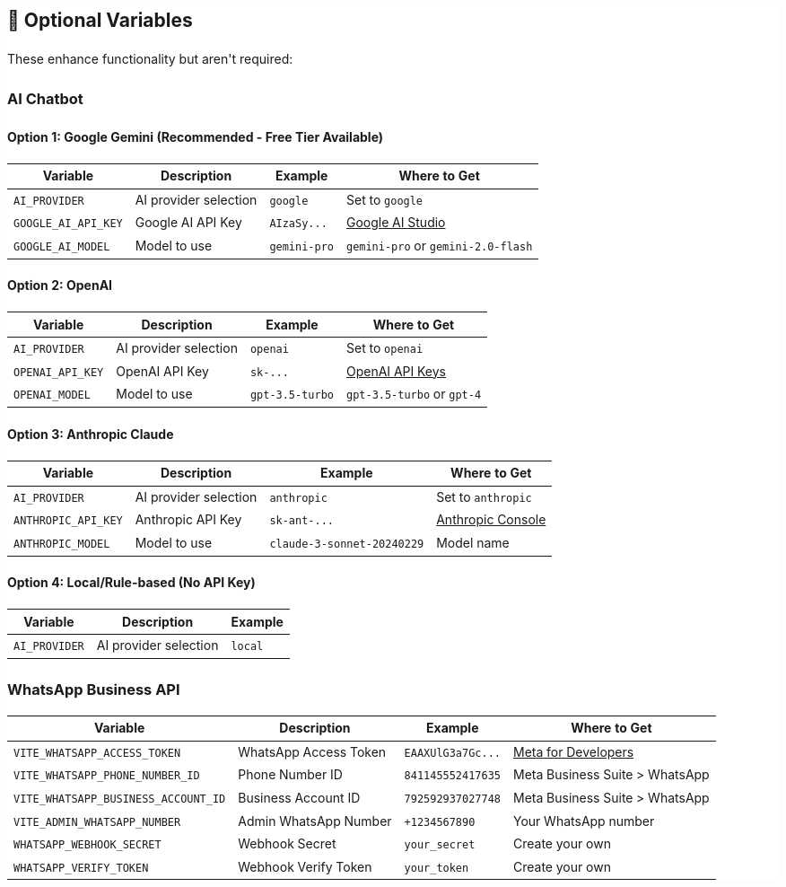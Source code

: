 
## 🔧 Optional Variables

These enhance functionality but aren't required:

### AI Chatbot

#### Option 1: Google Gemini (Recommended - Free Tier Available)

| Variable | Description | Example | Where to Get |
|----------|-------------|---------|--------------|
| `AI_PROVIDER` | AI provider selection | `google` | Set to `google` |
| `GOOGLE_AI_API_KEY` | Google AI API Key | `AIzaSy...` | [Google AI Studio](https://makersuite.google.com/app/apikey) |
| `GOOGLE_AI_MODEL` | Model to use | `gemini-pro` | `gemini-pro` or `gemini-2.0-flash` |

#### Option 2: OpenAI

| Variable | Description | Example | Where to Get |
|----------|-------------|---------|--------------|
| `AI_PROVIDER` | AI provider selection | `openai` | Set to `openai` |
| `OPENAI_API_KEY` | OpenAI API Key | `sk-...` | [OpenAI API Keys](https://platform.openai.com/api-keys) |
| `OPENAI_MODEL` | Model to use | `gpt-3.5-turbo` | `gpt-3.5-turbo` or `gpt-4` |

#### Option 3: Anthropic Claude

| Variable | Description | Example | Where to Get |
|----------|-------------|---------|--------------|
| `AI_PROVIDER` | AI provider selection | `anthropic` | Set to `anthropic` |
| `ANTHROPIC_API_KEY` | Anthropic API Key | `sk-ant-...` | [Anthropic Console](https://console.anthropic.com/) |
| `ANTHROPIC_MODEL` | Model to use | `claude-3-sonnet-20240229` | Model name |

#### Option 4: Local/Rule-based (No API Key)

| Variable | Description | Example |
|----------|-------------|---------|
| `AI_PROVIDER` | AI provider selection | `local` |

### WhatsApp Business API

| Variable | Description | Example | Where to Get |
|----------|-------------|---------|--------------|
| `VITE_WHATSAPP_ACCESS_TOKEN` | WhatsApp Access Token | `EAAXUlG3a7Gc...` | [Meta for Developers](https://developers.facebook.com/) |
| `VITE_WHATSAPP_PHONE_NUMBER_ID` | Phone Number ID | `841145552417635` | Meta Business Suite > WhatsApp |
| `VITE_WHATSAPP_BUSINESS_ACCOUNT_ID` | Business Account ID | `792592937027748` | Meta Business Suite > WhatsApp |
| `VITE_ADMIN_WHATSAPP_NUMBER` | Admin WhatsApp Number | `+1234567890` | Your WhatsApp number |
| `WHATSAPP_WEBHOOK_SECRET` | Webhook Secret | `your_secret` | Create your own |
| `WHATSAPP_VERIFY_TOKEN` | Webhook Verify Token | `your_token` | Create your own |
